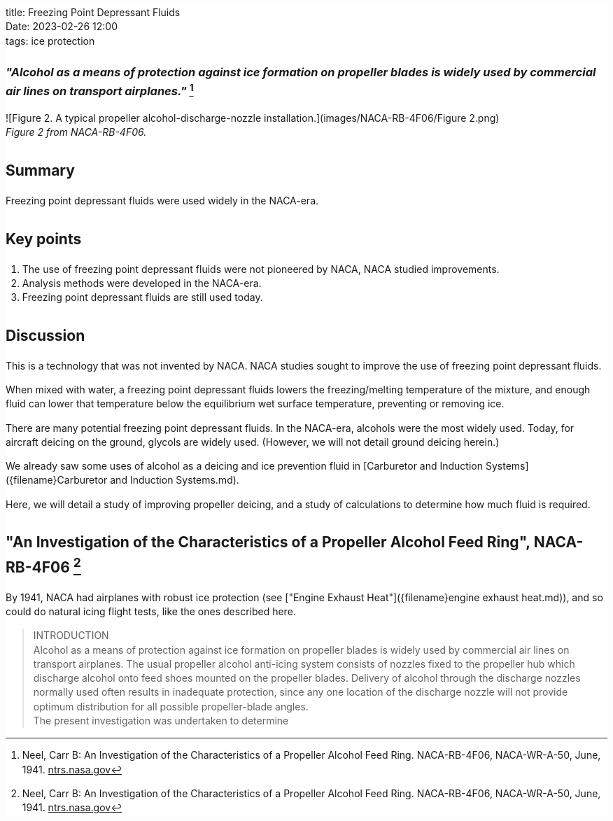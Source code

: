 title: Freezing Point Depressant Fluids  
Date: 2023-02-26 12:00  
tags: ice protection   

### _"Alcohol as a means of protection against ice formation on propeller blades is widely used by commercial air lines on transport airplanes."_ [^1]  

![Figure 2. A typical propeller alcohol-discharge-nozzle
installation.](images/NACA-RB-4F06/Figure 2.png)  
_Figure 2 from NACA-RB-4F06._  

## Summary  

Freezing point depressant fluids were used widely in the NACA-era.  

## Key points  

1. The use of freezing point depressant fluids were not pioneered by NACA, NACA studied improvements.  
2. Analysis methods were developed in the NACA-era.  
3. Freezing point depressant fluids are still used today.  

## Discussion  

This is a technology that was not invented by NACA. 
NACA studies sought to improve the use of freezing point depressant fluids. 

When mixed with water, a freezing point depressant fluids lowers 
the freezing/melting temperature of the mixture, 
and enough fluid can lower that temperature below the equilibrium wet surface temperature, 
preventing or removing ice. 

There are many potential freezing point depressant fluids. 
In the NACA-era, alcohols were the most widely used. 
Today, for aircraft deicing on the ground, glycols are widely used. 
(However, we will not detail ground deicing herein.)  

We already saw some uses of alcohol as a deicing and ice prevention fluid in 
[Carburetor and Induction Systems]({filename}Carburetor and Induction Systems.md). 

Here, we will detail a study of improving propeller deicing, 
and a study of calculations to determine how much fluid is required. 

## "An Investigation of the Characteristics of a Propeller Alcohol Feed Ring", NACA-RB-4F06 [^1]  

By 1941, NACA had airplanes with robust ice protection 
(see ["Engine Exhaust Heat"]({filename}engine exhaust heat.md)), 
and so could do natural icing flight tests, like the ones described here. 

>INTRODUCTION  
Alcohol as a means of protection against ice formation on 
propeller blades is widely used by commercial
air lines on transport airplanes.
The usual propeller alcohol anti-icing system consists of 
nozzles fixed to
the propeller hub which discharge alcohol onto feed shoes
mounted on the propeller blades.
Delivery of alcohol
through the discharge nozzles normally used often results
in inadequate protection, since any one location of the
discharge nozzle will not provide optimum distribution
for all possible propeller-blade angles.  
The present investigation was undertaken to determine 

[^1]: Neel, Carr B: An Investigation of the Characteristics of a Propeller Alcohol Feed Ring. NACA-RB-4F06, NACA-WR-A-50, June, 1941. [ntrs.nasa.gov](https://ntrs.nasa.gov/citations/19930093060)  
[^2]: Hardy, J. K.: Kinetic Temperature of Wet Surfaces A Method of Calculating the Amount of Alcohol Required to Prevent Ice, and the Derivation of the Psychrometric Equation. NACA-ARR-5G13, 1945. [ntrs.nasa.gov](https://ntrs.nasa.gov/citations/19930093546)  